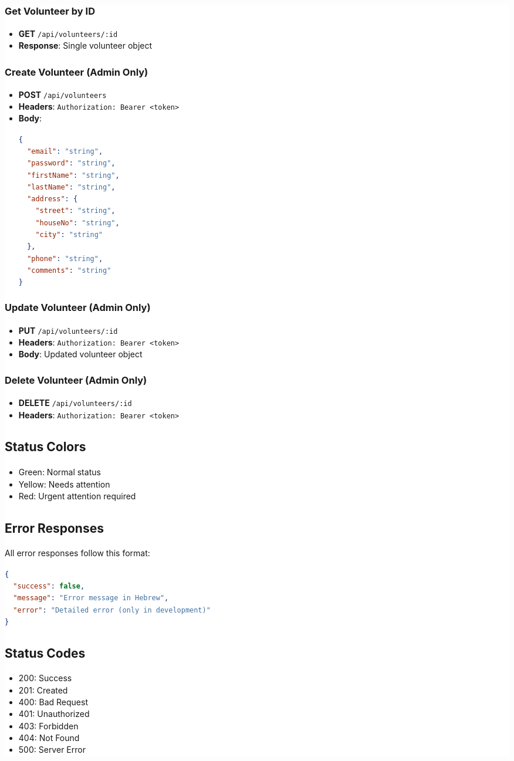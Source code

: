 ### Get Volunteer by ID
- **GET** `/api/volunteers/:id`
- **Response**: Single volunteer object

### Create Volunteer (Admin Only)
- **POST** `/api/volunteers`
- **Headers**: `Authorization: Bearer <token>`
- **Body**:
  ```json
  {
    "email": "string",
    "password": "string",
    "firstName": "string",
    "lastName": "string",
    "address": {
      "street": "string",
      "houseNo": "string",
      "city": "string"
    },
    "phone": "string",
    "comments": "string"
  }
  ```

### Update Volunteer (Admin Only)
- **PUT** `/api/volunteers/:id`
- **Headers**: `Authorization: Bearer <token>`
- **Body**: Updated volunteer object

### Delete Volunteer (Admin Only)
- **DELETE** `/api/volunteers/:id`
- **Headers**: `Authorization: Bearer <token>`

## Status Colors
- Green: Normal status
- Yellow: Needs attention
- Red: Urgent attention required

## Error Responses
All error responses follow this format:
```json
{
  "success": false,
  "message": "Error message in Hebrew",
  "error": "Detailed error (only in development)"
}
```

## Status Codes
- 200: Success
- 201: Created
- 400: Bad Request
- 401: Unauthorized
- 403: Forbidden
- 404: Not Found
- 500: Server Error
